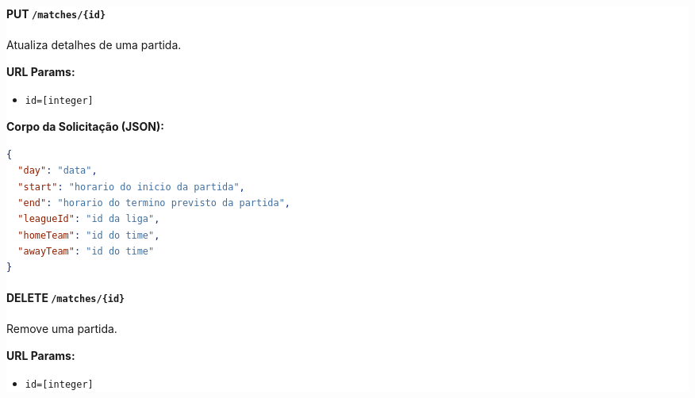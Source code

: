 #### PUT `/matches/{id}`

Atualiza detalhes de uma partida.

**URL Params:**

- `id=[integer]`

**Corpo da Solicitação (JSON):**

```json
{
  "day": "data",
  "start": "horario do inicio da partida",
  "end": "horario do termino previsto da partida",
  "leagueId": "id da liga",
  "homeTeam": "id do time",
  "awayTeam": "id do time"
}
```

#### DELETE `/matches/{id}`

Remove uma partida.

**URL Params:**

- `id=[integer]`
